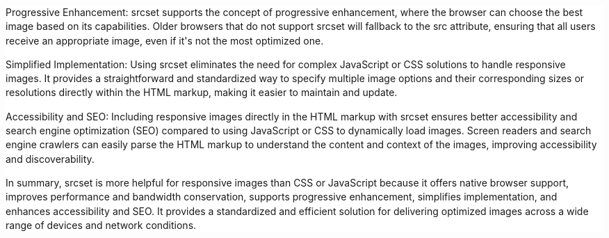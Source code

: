 Progressive Enhancement: srcset supports the concept of progressive enhancement, where the browser can choose the best image based on its capabilities. Older browsers that do not support srcset will fallback to the src attribute, ensuring that all users receive an appropriate image, even if it's not the most optimized one.

Simplified Implementation: Using srcset eliminates the need for complex JavaScript or CSS solutions to handle responsive images. It provides a straightforward and standardized way to specify multiple image options and their corresponding sizes or resolutions directly within the HTML markup, making it easier to maintain and update.

Accessibility and SEO: Including responsive images directly in the HTML markup with srcset ensures better accessibility and search engine optimization (SEO) compared to using JavaScript or CSS to dynamically load images. Screen readers and search engine crawlers can easily parse the HTML markup to understand the content and context of the images, improving accessibility and discoverability.

In summary, srcset is more helpful for responsive images than CSS or JavaScript because it offers native browser support, improves performance and bandwidth conservation, supports progressive enhancement, simplifies implementation, and enhances accessibility and SEO. It provides a standardized and efficient solution for delivering optimized images across a wide range of devices and network conditions.
